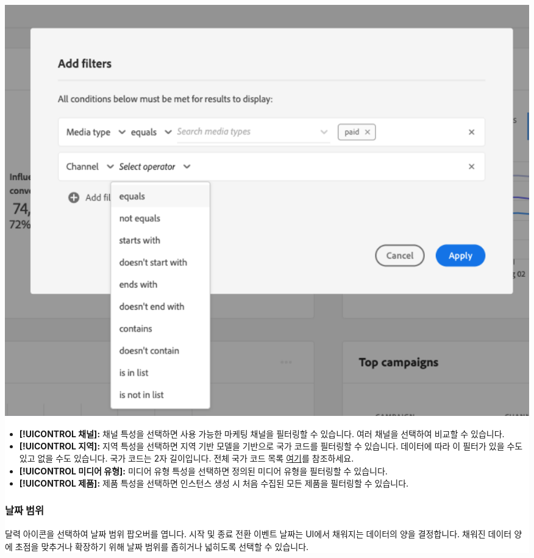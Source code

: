 ![필터 팝오버](./images/insights/filter-popover.png)

- **[!UICONTROL 채널]:** 채널 특성을 선택하면 사용 가능한 마케팅 채널을 필터링할 수 있습니다. 여러 채널을 선택하여 비교할 수 있습니다.
- **[!UICONTROL 지역]:** 지역 특성을 선택하면 지역 기반 모델을 기반으로 국가 코드를 필터링할 수 있습니다. 데이터에 따라 이 필터가 있을 수도 있고 없을 수도 있습니다. 국가 코드는 2자 길이입니다. 전체 국가 코드 목록 [여기](https://datahub.io/core/country-list)를 참조하세요.
- **[!UICONTROL 미디어 유형]:** 미디어 유형 특성을 선택하면 정의된 미디어 유형을 필터링할 수 있습니다.
- **[!UICONTROL 제품]:** 제품 특성을 선택하면 인스턴스 생성 시 처음 수집된 모든 제품을 필터링할 수 있습니다.

### 날짜 범위

달력 아이콘을 선택하여 날짜 범위 팝오버를 엽니다. 시작 및 종료 전환 이벤트 날짜는 UI에서 채워지는 데이터의 양을 결정합니다. 채워진 데이터 양에 초점을 맞추거나 확장하기 위해 날짜 범위를 좁히거나 넓히도록 선택할 수 있습니다.
